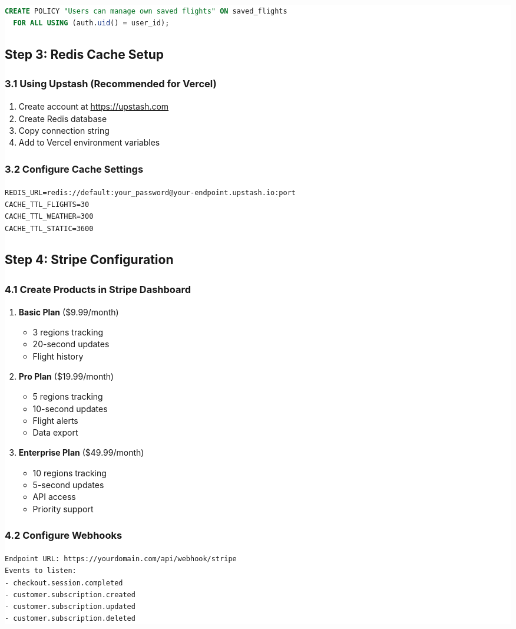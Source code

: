 ```sql
CREATE POLICY "Users can manage own saved flights" ON saved_flights
  FOR ALL USING (auth.uid() = user_id);
```

## Step 3: Redis Cache Setup

### 3.1 Using Upstash (Recommended for Vercel)
1. Create account at https://upstash.com
2. Create Redis database
3. Copy connection string
4. Add to Vercel environment variables

### 3.2 Configure Cache Settings
```
REDIS_URL=redis://default:your_password@your-endpoint.upstash.io:port
CACHE_TTL_FLIGHTS=30
CACHE_TTL_WEATHER=300
CACHE_TTL_STATIC=3600
```

## Step 4: Stripe Configuration

### 4.1 Create Products in Stripe Dashboard

1. **Basic Plan** ($9.99/month)
   - 3 regions tracking
   - 20-second updates
   - Flight history

2. **Pro Plan** ($19.99/month)
   - 5 regions tracking
   - 10-second updates
   - Flight alerts
   - Data export

3. **Enterprise Plan** ($49.99/month)
   - 10 regions tracking
   - 5-second updates
   - API access
   - Priority support

### 4.2 Configure Webhooks
```
Endpoint URL: https://yourdomain.com/api/webhook/stripe
Events to listen:
- checkout.session.completed
- customer.subscription.created
- customer.subscription.updated
- customer.subscription.deleted
```
